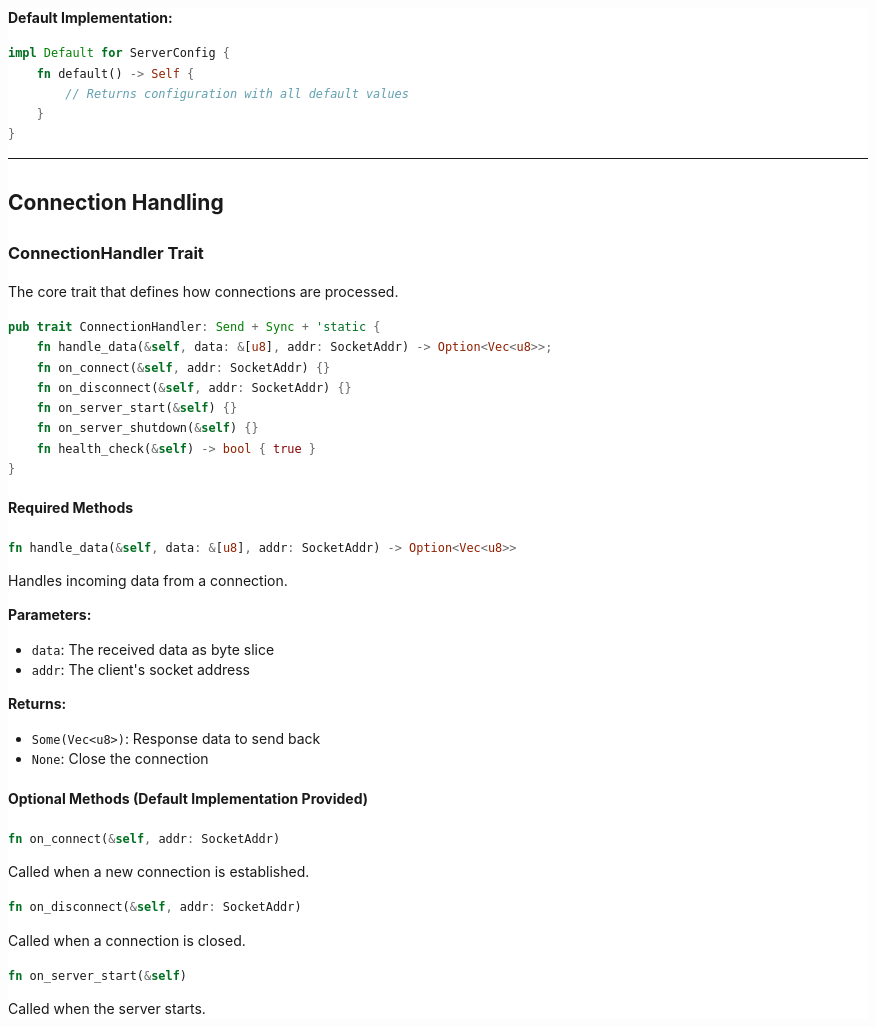 **Default Implementation:**
```rust
impl Default for ServerConfig {
    fn default() -> Self {
        // Returns configuration with all default values
    }
}
```

---

## Connection Handling

### ConnectionHandler Trait

The core trait that defines how connections are processed.

```rust
pub trait ConnectionHandler: Send + Sync + 'static {
    fn handle_data(&self, data: &[u8], addr: SocketAddr) -> Option<Vec<u8>>;
    fn on_connect(&self, addr: SocketAddr) {}
    fn on_disconnect(&self, addr: SocketAddr) {}
    fn on_server_start(&self) {}
    fn on_server_shutdown(&self) {}
    fn health_check(&self) -> bool { true }
}
```

#### Required Methods

```rust
fn handle_data(&self, data: &[u8], addr: SocketAddr) -> Option<Vec<u8>>
```
Handles incoming data from a connection.

**Parameters:**
- `data`: The received data as byte slice
- `addr`: The client's socket address

**Returns:** 
- `Some(Vec<u8>)`: Response data to send back
- `None`: Close the connection

#### Optional Methods (Default Implementation Provided)

```rust
fn on_connect(&self, addr: SocketAddr)
```
Called when a new connection is established.

```rust
fn on_disconnect(&self, addr: SocketAddr)
```
Called when a connection is closed.

```rust
fn on_server_start(&self)
```
Called when the server starts.
